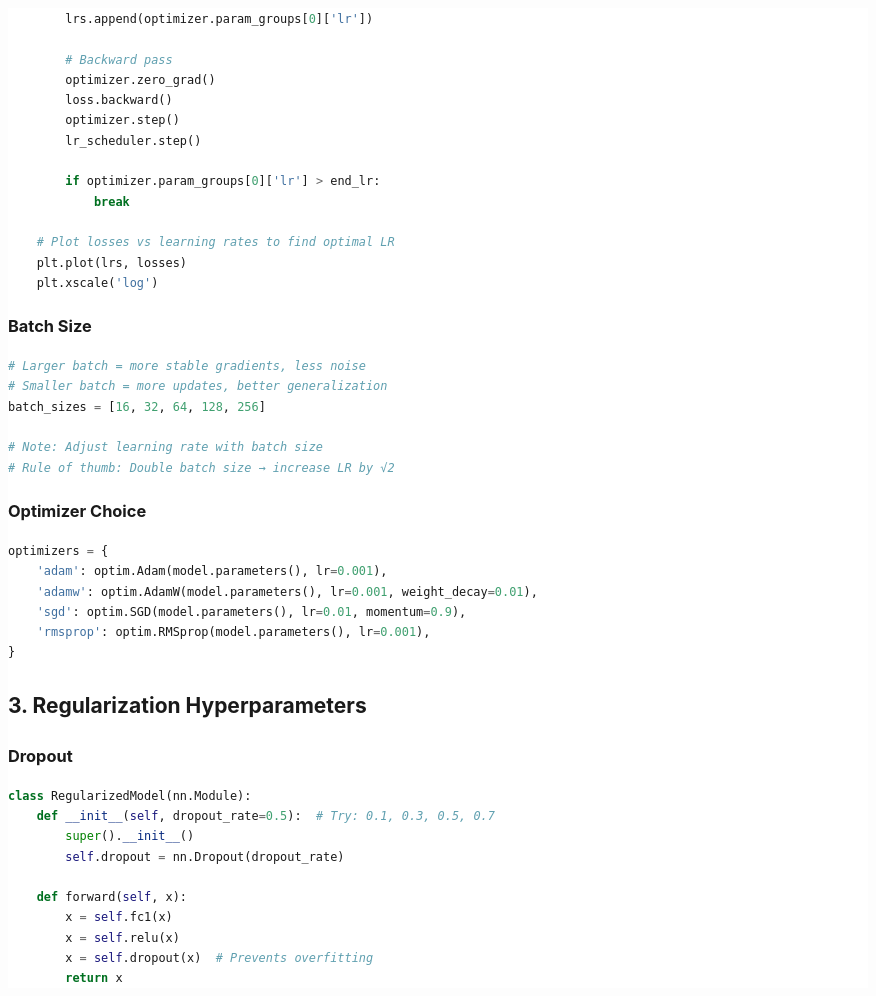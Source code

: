 ```python
        lrs.append(optimizer.param_groups[0]['lr'])

        # Backward pass
        optimizer.zero_grad()
        loss.backward()
        optimizer.step()
        lr_scheduler.step()

        if optimizer.param_groups[0]['lr'] > end_lr:
            break

    # Plot losses vs learning rates to find optimal LR
    plt.plot(lrs, losses)
    plt.xscale('log')
```

### Batch Size

```python
# Larger batch = more stable gradients, less noise
# Smaller batch = more updates, better generalization
batch_sizes = [16, 32, 64, 128, 256]

# Note: Adjust learning rate with batch size
# Rule of thumb: Double batch size → increase LR by √2
```

### Optimizer Choice

```python
optimizers = {
    'adam': optim.Adam(model.parameters(), lr=0.001),
    'adamw': optim.AdamW(model.parameters(), lr=0.001, weight_decay=0.01),
    'sgd': optim.SGD(model.parameters(), lr=0.01, momentum=0.9),
    'rmsprop': optim.RMSprop(model.parameters(), lr=0.001),
}
```

## 3. Regularization Hyperparameters

### Dropout

```python
class RegularizedModel(nn.Module):
    def __init__(self, dropout_rate=0.5):  # Try: 0.1, 0.3, 0.5, 0.7
        super().__init__()
        self.dropout = nn.Dropout(dropout_rate)

    def forward(self, x):
        x = self.fc1(x)
        x = self.relu(x)
        x = self.dropout(x)  # Prevents overfitting
        return x
```

